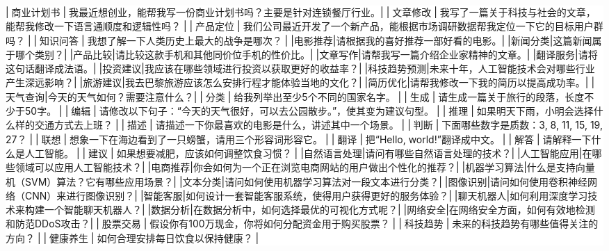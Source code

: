 | 商业计划书 | 我最近想创业，能帮我写一份商业计划书吗？主要是针对连锁餐厅行业。|
| 文章修改 | 我写了一篇关于科技与社会的文章，能帮我修改一下语言通顺度和逻辑性吗？ |
| 产品定位 | 我们公司最近开发了一个新产品，能根据市场调研数据帮我定位一下它的目标用户群吗？ |
| 知识问答 | 我想了解一下人类历史上最大的战争是哪次？ |
|电影推荐|请根据我的喜好推荐一部好看的电影。|
|新闻分类|这篇新闻属于哪个类别？|
|产品比较|请比较这款手机和其他同价位手机的性价比。|
|文章写作|请帮我写一篇介绍企业家精神的文章。|
|翻译服务|请将这句话翻译成法语。|
|投资建议|我应该在哪些领域进行投资以获取更好的收益率？|
|科技趋势预测|未来十年，人工智能技术会对哪些行业产生深远影响？|
|旅游建议|我去巴黎旅游应该怎么安排行程才能体验当地的文化？|
|简历优化|请帮我修改一下我的简历以提高成功率。|
|天气查询|今天的天气如何？需要注意什么？|
| 分类 | 给我列举出至少5个不同的国家名字。 |
| 生成 | 请生成一篇关于旅行的段落，长度不少于50字。 |
| 编辑 | 请修改以下句子：“今天的天气很好，可以去公园散步。”，使其变为建议句型。 |
| 推理 | 如果明天下雨，小明会选择什么样的交通方式去上班？ |
| 描述 | 请描述一下你最喜欢的电影是什么，讲述其中一个场景。 |
| 判断 | 下面哪些数字是质数：3, 8, 11, 15, 19, 27？ |
| 联想 | 想象一下在海边看到了一只螃蟹，请用三个形容词形容它。 |
| 翻译 | 把“Hello, world!”翻译成中文。 |
| 解答 | 请解释一下什么是人工智能。 |
| 建议 | 如果想要减肥，应该如何调整饮食习惯？ |
|自然语言处理|请问有哪些自然语言处理的技术？|
|人工智能应用|在哪些领域可以应用人工智能技术？|
|电商推荐|你会如何为一个正在浏览电商网站的用户做出个性化的推荐？|
|机器学习算法|什么是支持向量机（SVM）算法？它有哪些应用场景？|
|文本分类|请问如何使用机器学习算法对一段文本进行分类？|
|图像识别|请问如何使用卷积神经网络（CNN）来进行图像识别？|
|智能客服|如何设计一套智能客服系统，使得用户获得更好的服务体验？|
|聊天机器人|如何利用深度学习技术来构建一个智能聊天机器人？|
|数据分析|在数据分析中，如何选择最优的可视化方式呢？|
|网络安全|在网络安全方面，如何有效地检测和防范DDoS攻击？|
| 股票交易               | 假设你有100万现金，你将如何分配资金用于购买股票？                                                                          |
| 科技趋势               | 未来的科技趋势有哪些值得关注的方向？                                                                                        |
| 健康养生               | 如何合理安排每日饮食以保持健康？                                                                                            |